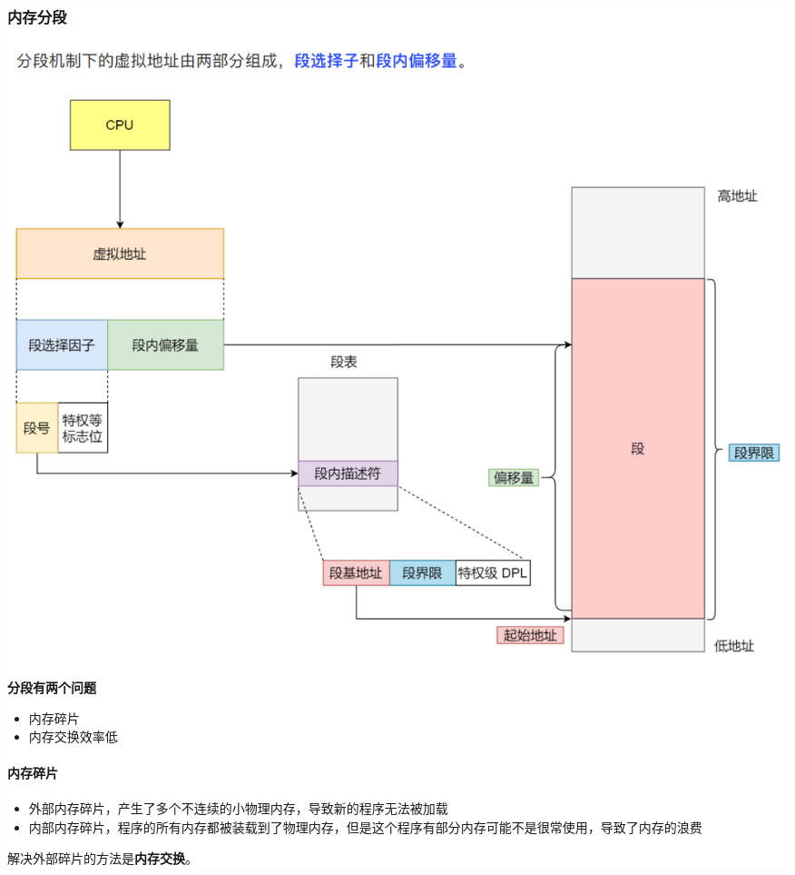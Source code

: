 

### 内存分段

![image-20210815230137474](../../img/image-20210815230137474.png)

**分段有两个问题**

- 内存碎片
- 内存交换效率低



#### 内存碎片

- 外部内存碎片，产生了多个不连续的小物理内存，导致新的程序无法被加载
- 内部内存碎片，程序的所有内存都被装载到了物理内存，但是这个程序有部分内存可能不是很常使用，导致了内存的浪费



解决外部碎片的方法是**内存交换**。
